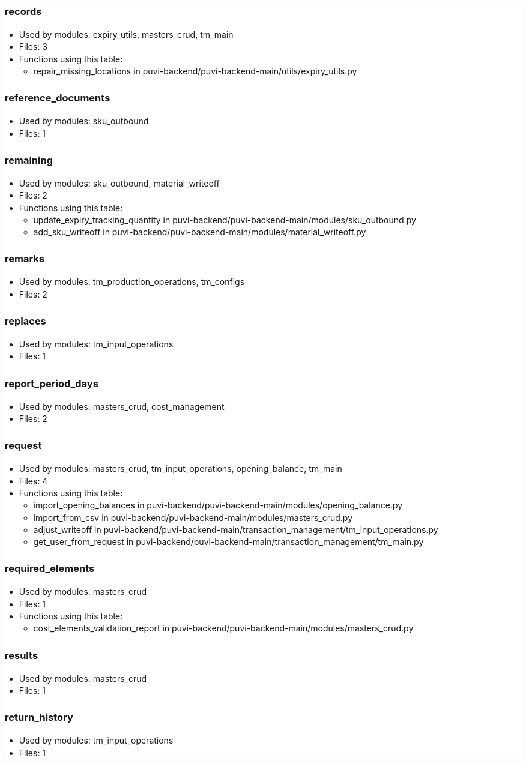 ### records
- Used by modules: expiry_utils, masters_crud, tm_main
- Files: 3
- Functions using this table:
  - repair_missing_locations in puvi-backend/puvi-backend-main/utils/expiry_utils.py

### reference_documents
- Used by modules: sku_outbound
- Files: 1

### remaining
- Used by modules: sku_outbound, material_writeoff
- Files: 2
- Functions using this table:
  - update_expiry_tracking_quantity in puvi-backend/puvi-backend-main/modules/sku_outbound.py
  - add_sku_writeoff in puvi-backend/puvi-backend-main/modules/material_writeoff.py

### remarks
- Used by modules: tm_production_operations, tm_configs
- Files: 2

### replaces
- Used by modules: tm_input_operations
- Files: 1

### report_period_days
- Used by modules: masters_crud, cost_management
- Files: 2

### request
- Used by modules: masters_crud, tm_input_operations, opening_balance, tm_main
- Files: 4
- Functions using this table:
  - import_opening_balances in puvi-backend/puvi-backend-main/modules/opening_balance.py
  - import_from_csv in puvi-backend/puvi-backend-main/modules/masters_crud.py
  - adjust_writeoff in puvi-backend/puvi-backend-main/transaction_management/tm_input_operations.py
  - get_user_from_request in puvi-backend/puvi-backend-main/transaction_management/tm_main.py

### required_elements
- Used by modules: masters_crud
- Files: 1
- Functions using this table:
  - cost_elements_validation_report in puvi-backend/puvi-backend-main/modules/masters_crud.py

### results
- Used by modules: masters_crud
- Files: 1

### return_history
- Used by modules: tm_input_operations
- Files: 1

